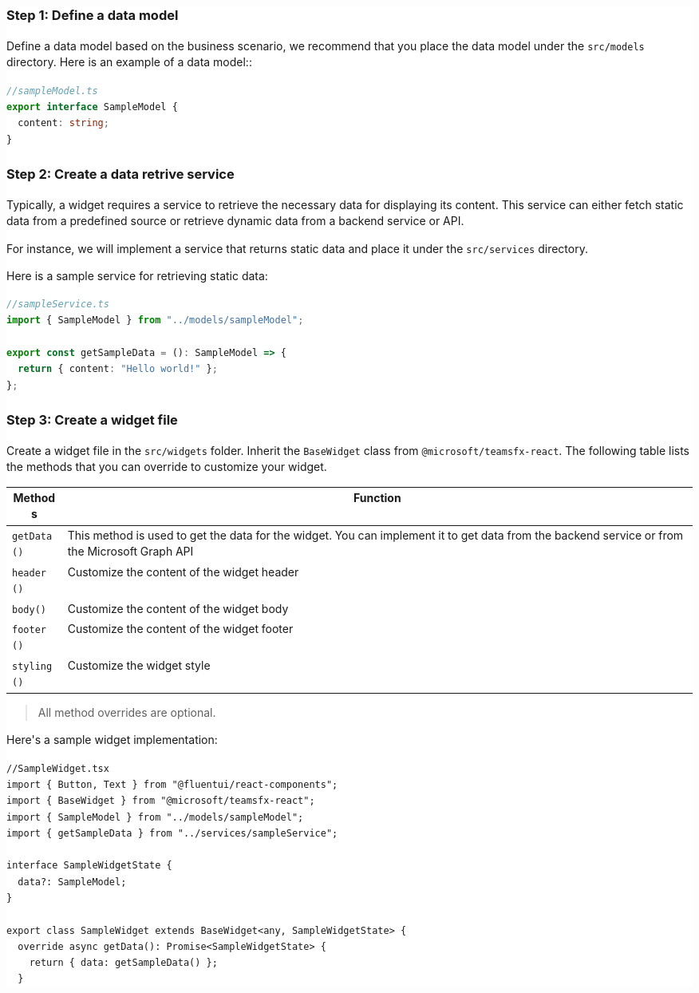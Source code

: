 ### Step 1: Define a data model

Define a data model based on the business scenario, we recommend that you place the data model under the `src/models` directory. Here is an example of a data model::

```typescript
//sampleModel.ts
export interface SampleModel {
  content: string;
}
```

### Step 2: Create a data retrive service

Typically, a widget requires a service to retrieve the necessary data for displaying its content. This service can either fetch static data from a predefined source or retrieve dynamic data from a backend service or API.

For instance, we will implement a service that returns static data and place it under the `src/services` directory.

Here is a sample service for retrieving static data:

```typescript
//sampleService.ts
import { SampleModel } from "../models/sampleModel";

export const getSampleData = (): SampleModel => {
  return { content: "Hello world!" };
};
```

### Step 3: Create a widget file

Create a widget file in the `src/widgets` folder. Inherit the `BaseWidget` class from `@microsoft/teamsfx-react`. The following table lists the methods that you can override to customize your widget.

| Methods     | Function                                                                                                                                      |
| ----------- | --------------------------------------------------------------------------------------------------------------------------------------------- |
| `getData()` | This method is used to get the data for the widget. You can implement it to get data from the backend service or from the Microsoft Graph API |
| `header()`  | Customize the content of the widget header                                                                                                    |
| `body()`    | Customize the content of the widget body                                                                                                      |
| `footer()`  | Customize the content of the widget footer                                                                                                    |
| `styling()` | Customize the widget style                                                                                                                    |

> All method overrides are optional.

Here's a sample widget implementation:

```tsx
//SampleWidget.tsx
import { Button, Text } from "@fluentui/react-components";
import { BaseWidget } from "@microsoft/teamsfx-react";
import { SampleModel } from "../models/sampleModel";
import { getSampleData } from "../services/sampleService";

interface SampleWidgetState {
  data?: SampleModel;
}

export class SampleWidget extends BaseWidget<any, SampleWidgetState> {
  override async getData(): Promise<SampleWidgetState> {
    return { data: getSampleData() };
  }

```